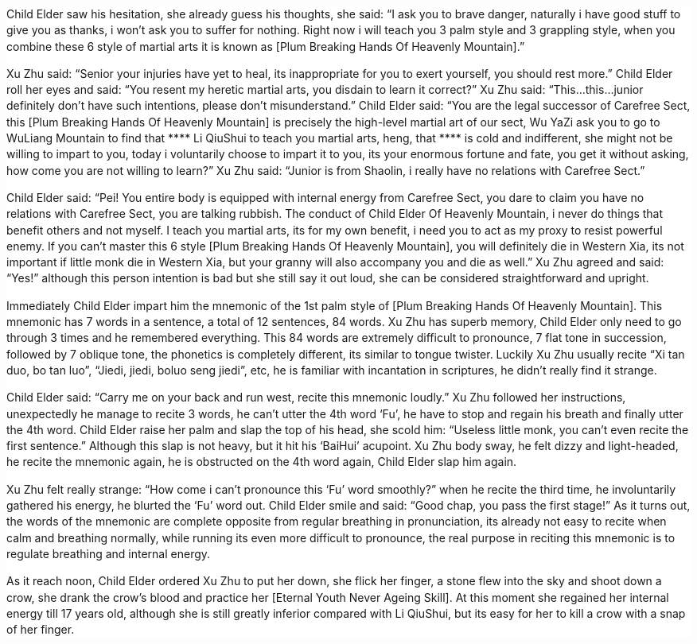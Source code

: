 Child Elder saw his hesitation, she already guess his thoughts, she said: “I ask you to brave danger, naturally i have good stuff to give you as thanks, i won’t ask you to suffer for nothing. Right now i will teach you 3 palm style and 3 grappling style, when you combine these 6 style of martial arts it is known as [Plum Breaking Hands Of Heavenly Mountain].”

Xu Zhu said: “Senior your injuries have yet to heal, its inappropriate for you to exert yourself, you should rest more.” Child Elder roll her eyes and said: “You resent my heretic martial arts, you disdain to learn it correct?” Xu Zhu said: “This…this…junior definitely don’t have such intentions, please don’t misunderstand.” Child Elder said: “You are the legal successor of Carefree Sect, this [Plum Breaking Hands Of Heavenly Mountain] is precisely the high-level martial art of our sect, Wu YaZi ask you to go to WuLiang Mountain to find that **** Li QiuShui to teach you martial arts, heng, that **** is cold and indifferent, she might not be willing to impart to you, today i voluntarily choose to impart it to you, its your enormous fortune and fate, you get it without asking, how come you are not willing to learn?” Xu Zhu said: “Junior is from Shaolin, i really have no relations with Carefree Sect.”

Child Elder said: “Pei! You entire body is equipped with internal energy from Carefree Sect, you dare to claim you have no relations with Carefree Sect, you are talking rubbish. The conduct of Child Elder Of Heavenly Mountain, i never do things that benefit others and not myself. I teach you martial arts, its for my own benefit, i need you to act as my proxy to resist powerful enemy. If you can’t master this 6 style [Plum Breaking Hands Of Heavenly Mountain], you will definitely die in Western Xia, its not important if little monk die in Western Xia, but your granny will also accompany you and die as well.” Xu Zhu agreed and said: “Yes!” although this person intention is bad but she still say it out loud, she can be considered straightforward and upright.

Immediately Child Elder impart him the mnemonic of the 1st palm style of [Plum Breaking Hands Of Heavenly Mountain]. This mnemonic has 7 words in a sentence, a total of 12 sentences, 84 words. Xu Zhu has superb memory, Child Elder only need to go through 3 times and he remembered everything. This 84 words are extremely difficult to pronounce, 7 flat tone in succession, followed by 7 oblique tone, the phonetics is completely different, its similar to tongue twister. Luckily Xu Zhu usually recite “Xi tan duo, bo tan luo”, “Jiedi, jiedi, boluo seng jiedi”, etc, he is familiar with incantation in scriptures, he didn’t really find it strange.

Child Elder said: “Carry me on your back and run west, recite this mnemonic loudly.” Xu Zhu followed her instructions, unexpectedly he manage to recite 3 words, he can’t utter the 4th word ‘Fu’, he have to stop and regain his breath and finally utter the 4th word. Child Elder raise her palm and slap the top of his head, she scold him: “Useless little monk, you can’t even recite the first sentence.” Although this slap is not heavy, but it hit his ‘BaiHui’ acupoint. Xu Zhu body sway, he felt dizzy and light-headed, he recite the mnemonic again, he is obstructed on the 4th word again, Child Elder slap him again.

Xu Zhu felt really strange: “How come i can’t pronounce this ‘Fu’ word smoothly?” when he recite the third time, he involuntarily gathered his energy, he blurted the ‘Fu’ word out. Child Elder smile and said: “Good chap, you pass the first stage!” As it turns out, the words of the mnemonic are complete opposite from regular breathing in pronunciation, its already not easy to recite when calm and breathing normally, while running its even more difficult to pronounce, the real purpose in reciting this mnemonic is to regulate breathing and internal energy.

As it reach noon, Child Elder ordered Xu Zhu to put her down, she flick her finger, a stone flew into the sky and shoot down a crow, she drank the crow’s blood and practice her [Eternal Youth Never Ageing Skill]. At this moment she regained her internal energy till 17 years old, although she is still greatly inferior compared with Li QiuShui, but its easy for her to kill a crow with a snap of her finger.
